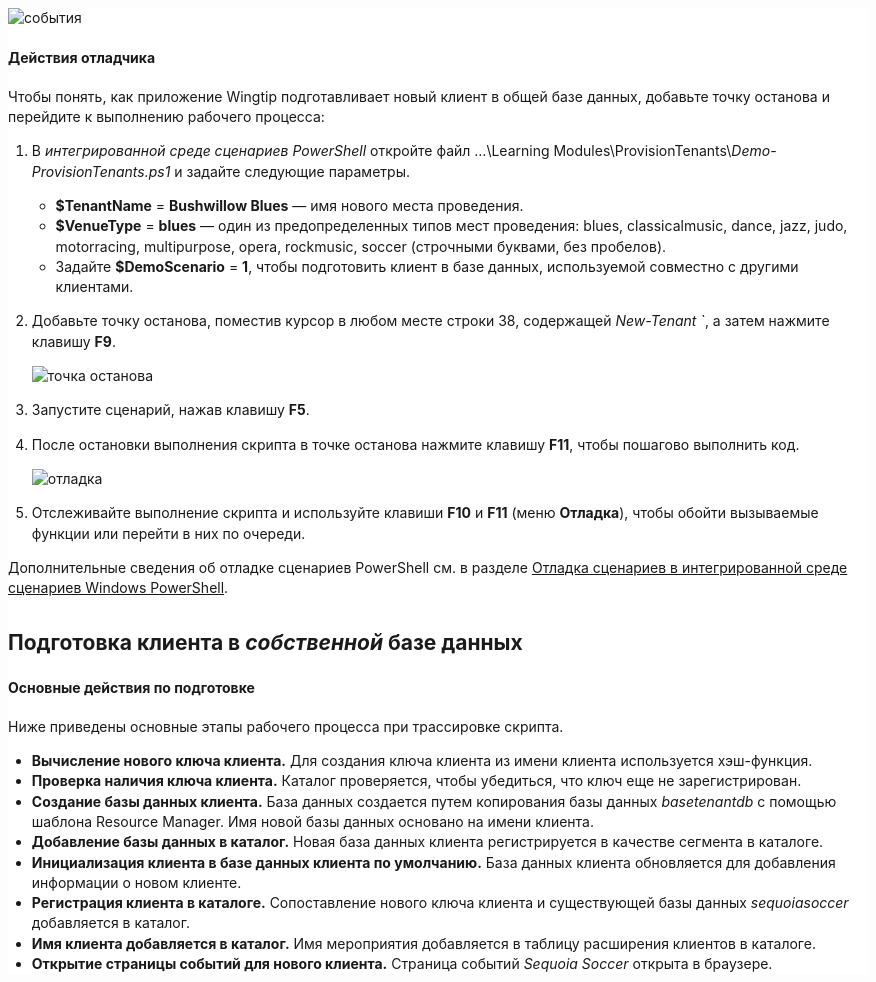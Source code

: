    ![события](media/saas-multitenantdb-provision-and-catalog/bushwillow.png)

#### <a name="debugger-steps"></a>Действия отладчика

Чтобы понять, как приложение Wingtip подготавливает новый клиент в общей базе данных, добавьте точку останова и перейдите к выполнению рабочего процесса:

1. В *интегрированной среде сценариев PowerShell* откройте файл …\\Learning Modules\\ProvisionTenants\\*Demo-ProvisionTenants.ps1* и задайте следующие параметры.
   - **$TenantName** = **Bushwillow Blues** — имя нового места проведения.
   - **$VenueType** = **blues** — один из предопределенных типов мест проведения: blues, classicalmusic, dance, jazz, judo, motorracing, multipurpose, opera, rockmusic, soccer (строчными буквами, без пробелов).
   - Задайте **$DemoScenario** = **1**, чтобы подготовить клиент в базе данных, используемой совместно с другими клиентами.

2. Добавьте точку останова, поместив курсор в любом месте строки 38, содержащей *New-Tenant `*, а затем нажмите клавишу **F9**.

   ![точка останова](media/saas-multitenantdb-provision-and-catalog/breakpoint.png)

3. Запустите сценарий, нажав клавишу **F5**.

4. После остановки выполнения скрипта в точке останова нажмите клавишу **F11**, чтобы пошагово выполнить код.

   ![отладка](media/saas-multitenantdb-provision-and-catalog/debug.png)

5. Отслеживайте выполнение скрипта и используйте клавиши **F10** и **F11** (меню **Отладка**), чтобы обойти вызываемые функции или перейти в них по очереди.

Дополнительные сведения об отладке сценариев PowerShell см. в разделе [Отладка сценариев в интегрированной среде сценариев Windows PowerShell](https://msdn.microsoft.com/powershell/scripting/core-powershell/ise/how-to-debug-scripts-in-windows-powershell-ise).

## <a name="provision-a-tenant-in-its-own-database"></a>Подготовка клиента в *собственной* базе данных

#### <a name="major-actions-of-provisioning"></a>Основные действия по подготовке

Ниже приведены основные этапы рабочего процесса при трассировке скрипта.

- **Вычисление нового ключа клиента.** Для создания ключа клиента из имени клиента используется хэш-функция.
- **Проверка наличия ключа клиента.** Каталог проверяется, чтобы убедиться, что ключ еще не зарегистрирован.
- **Создание базы данных клиента.** База данных создается путем копирования базы данных *basetenantdb* с помощью шаблона Resource Manager.  Имя новой базы данных основано на имени клиента.
- **Добавление базы данных в каталог.** Новая база данных клиента регистрируется в качестве сегмента в каталоге.
- **Инициализация клиента в базе данных клиента по умолчанию.** База данных клиента обновляется для добавления информации о новом клиенте.  
- **Регистрация клиента в каталоге.** Сопоставление нового ключа клиента и существующей базы данных *sequoiasoccer* добавляется в каталог.
- **Имя клиента добавляется в каталог.** Имя мероприятия добавляется в таблицу расширения клиентов в каталоге.
- **Открытие страницы событий для нового клиента.** Страница событий *Sequoia Soccer* открыта в браузере.
